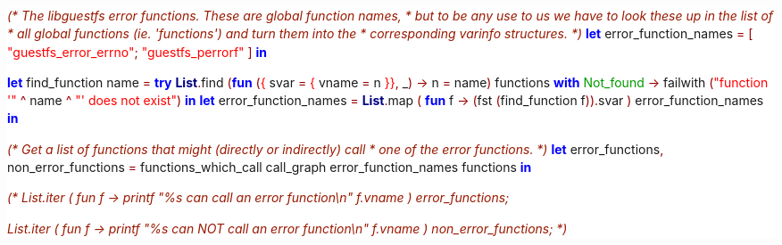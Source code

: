   <i><font color="#9A1900">(* The libguestfs error functions.  These are global function names,</font></i>
<i><font color="#9A1900">   * but to be any use to us we have to look these up in the list of</font></i>
<i><font color="#9A1900">   * all global functions (ie. 'functions') and turn them into the</font></i>
<i><font color="#9A1900">   * corresponding varinfo structures.</font></i>
<i><font color="#9A1900">   *)</font></i>
  <b><font color="#0000FF">let</font></b> error_function_names <font color="#990000">=</font> <font color="#990000">[</font> <font color="#FF0000">&quot;guestfs_error_errno&quot;</font><font color="#990000">;</font>
                               <font color="#FF0000">&quot;guestfs_perrorf&quot;</font> <font color="#990000">]</font> <b><font color="#0000FF">in</font></b>

  <b><font color="#0000FF">let</font></b> find_function name <font color="#990000">=</font>
    <b><font color="#0000FF">try</font></b> <b><font color="#000080">List</font></b><font color="#990000">.</font>find <font color="#990000">(</font><b><font color="#0000FF">fun</font></b> <font color="#990000">(</font><font color="#FF0000">{</font> svar <font color="#990000">=</font> <font color="#FF0000">{</font> vname <font color="#990000">=</font> n <font color="#FF0000">}}</font><font color="#990000">,</font> _<font color="#990000">)</font> <font color="#990000">-&gt;</font> n <font color="#990000">=</font> name<font color="#990000">)</font> functions
    <b><font color="#0000FF">with</font></b> <font color="#009900">Not_found</font> <font color="#990000">-&gt;</font> failwith <font color="#990000">(</font><font color="#FF0000">&quot;function '&quot;</font> <font color="#990000">^</font> name <font color="#990000">^</font> <font color="#FF0000">&quot;' does not exist&quot;</font><font color="#990000">)</font>
  <b><font color="#0000FF">in</font></b>
  <b><font color="#0000FF">let</font></b> error_function_names <font color="#990000">=</font> <b><font color="#000080">List</font></b><font color="#990000">.</font>map <font color="#990000">(</font>
    <b><font color="#0000FF">fun</font></b> f <font color="#990000">-&gt;</font> <font color="#990000">(</font>fst <font color="#990000">(</font>find_function f<font color="#990000">)).</font>svar
  <font color="#990000">)</font> error_function_names <b><font color="#0000FF">in</font></b>

  <i><font color="#9A1900">(* Get a list of functions that might (directly or indirectly) call</font></i>
<i><font color="#9A1900">   * one of the error functions.</font></i>
<i><font color="#9A1900">   *)</font></i>
  <b><font color="#0000FF">let</font></b> error_functions<font color="#990000">,</font> non_error_functions <font color="#990000">=</font>
    functions_which_call call_graph error_function_names functions <b><font color="#0000FF">in</font></b>

  <i><font color="#9A1900">(*</font></i>
<i><font color="#9A1900">  List.iter (</font></i>
<i><font color="#9A1900">    fun f -&gt; printf &quot;%s can call an error function\n&quot; f.vname</font></i>
<i><font color="#9A1900">  ) error_functions;</font></i>

<i><font color="#9A1900">  List.iter (</font></i>
<i><font color="#9A1900">    fun f -&gt; printf &quot;%s can NOT call an error function\n&quot; f.vname</font></i>
<i><font color="#9A1900">  ) non_error_functions;</font></i>
<i><font color="#9A1900">  *)</font></i>
